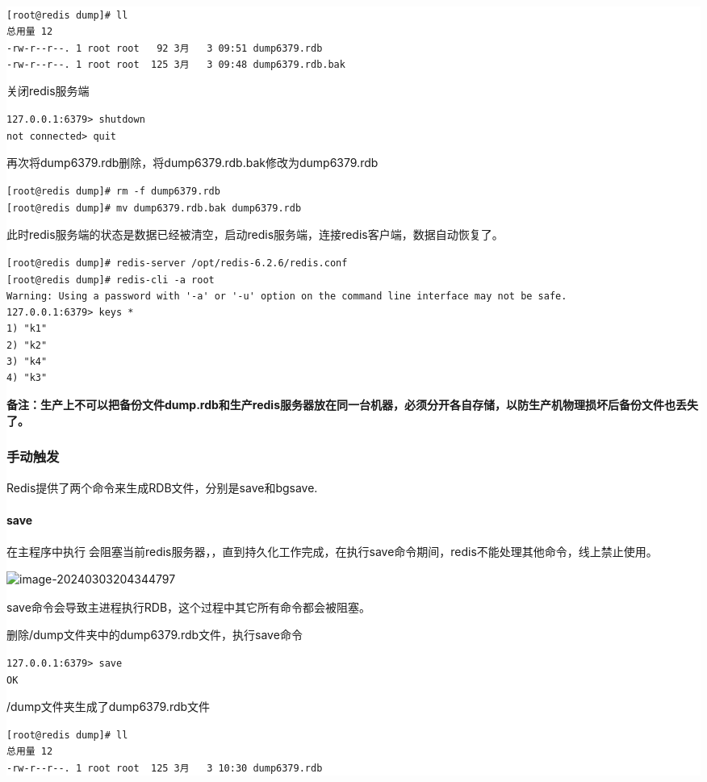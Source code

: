 ```shell
[root@redis dump]# ll
总用量 12
-rw-r--r--. 1 root root   92 3月   3 09:51 dump6379.rdb
-rw-r--r--. 1 root root  125 3月   3 09:48 dump6379.rdb.bak
```

关闭redis服务端

```shell
127.0.0.1:6379> shutdown
not connected> quit
```

再次将dump6379.rdb删除，将dump6379.rdb.bak修改为dump6379.rdb

```shell
[root@redis dump]# rm -f dump6379.rdb
[root@redis dump]# mv dump6379.rdb.bak dump6379.rdb
```

此时redis服务端的状态是数据已经被清空，启动redis服务端，连接redis客户端，数据自动恢复了。

```shell
[root@redis dump]# redis-server /opt/redis-6.2.6/redis.conf
[root@redis dump]# redis-cli -a root
Warning: Using a password with '-a' or '-u' option on the command line interface may not be safe.
127.0.0.1:6379> keys *
1) "k1"
2) "k2"
3) "k4"
4) "k3"
```

**备注：生产上不可以把备份文件dump.rdb和生产redis服务器放在同一台机器，必须分开各自存储，以防生产机物理损坏后备份文件也丢失了。**

### 手动触发

Redis提供了两个命令来生成RDB文件，分别是save和bgsave.

#### save

在主程序中执行 会阻塞当前redis服务器，，直到持久化工作完成，在执行save命令期间，redis不能处理其他命令，线上禁止使用。

![image-20240303204344797](https://gitee.com/dongguo4812_admin/image/raw/master/image/202403032043555.png)

save命令会导致主进程执行RDB，这个过程中其它所有命令都会被阻塞。

删除/dump文件夹中的dump6379.rdb文件，执行save命令

```shell
127.0.0.1:6379> save
OK
```

/dump文件夹生成了dump6379.rdb文件

```shell
[root@redis dump]# ll
总用量 12
-rw-r--r--. 1 root root  125 3月   3 10:30 dump6379.rdb
```

